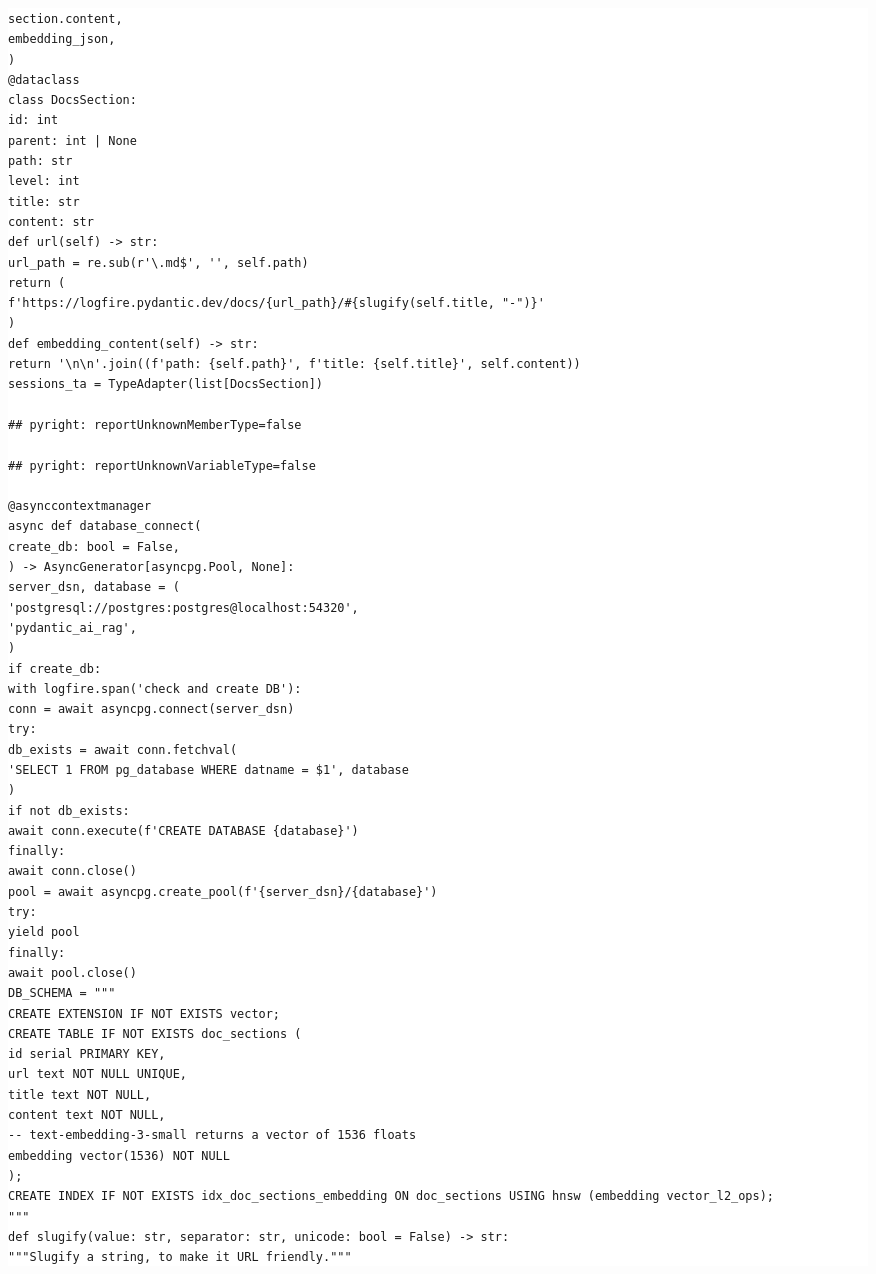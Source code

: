 ```
section.content,
embedding_json,
)
@dataclass
class DocsSection:
id: int
parent: int | None
path: str
level: int
title: str
content: str
def url(self) -> str:
url_path = re.sub(r'\.md$', '', self.path)
return (
f'https://logfire.pydantic.dev/docs/{url_path}/#{slugify(self.title, "-")}'
)
def embedding_content(self) -> str:
return '\n\n'.join((f'path: {self.path}', f'title: {self.title}', self.content))
sessions_ta = TypeAdapter(list[DocsSection])

## pyright: reportUnknownMemberType=false

## pyright: reportUnknownVariableType=false

@asynccontextmanager
async def database_connect(
create_db: bool = False,
) -> AsyncGenerator[asyncpg.Pool, None]:
server_dsn, database = (
'postgresql://postgres:postgres@localhost:54320',
'pydantic_ai_rag',
)
if create_db:
with logfire.span('check and create DB'):
conn = await asyncpg.connect(server_dsn)
try:
db_exists = await conn.fetchval(
'SELECT 1 FROM pg_database WHERE datname = $1', database
)
if not db_exists:
await conn.execute(f'CREATE DATABASE {database}')
finally:
await conn.close()
pool = await asyncpg.create_pool(f'{server_dsn}/{database}')
try:
yield pool
finally:
await pool.close()
DB_SCHEMA = """
CREATE EXTENSION IF NOT EXISTS vector;
CREATE TABLE IF NOT EXISTS doc_sections (
id serial PRIMARY KEY,
url text NOT NULL UNIQUE,
title text NOT NULL,
content text NOT NULL,
-- text-embedding-3-small returns a vector of 1536 floats
embedding vector(1536) NOT NULL
);
CREATE INDEX IF NOT EXISTS idx_doc_sections_embedding ON doc_sections USING hnsw (embedding vector_l2_ops);
"""
def slugify(value: str, separator: str, unicode: bool = False) -> str:
"""Slugify a string, to make it URL friendly."""
```